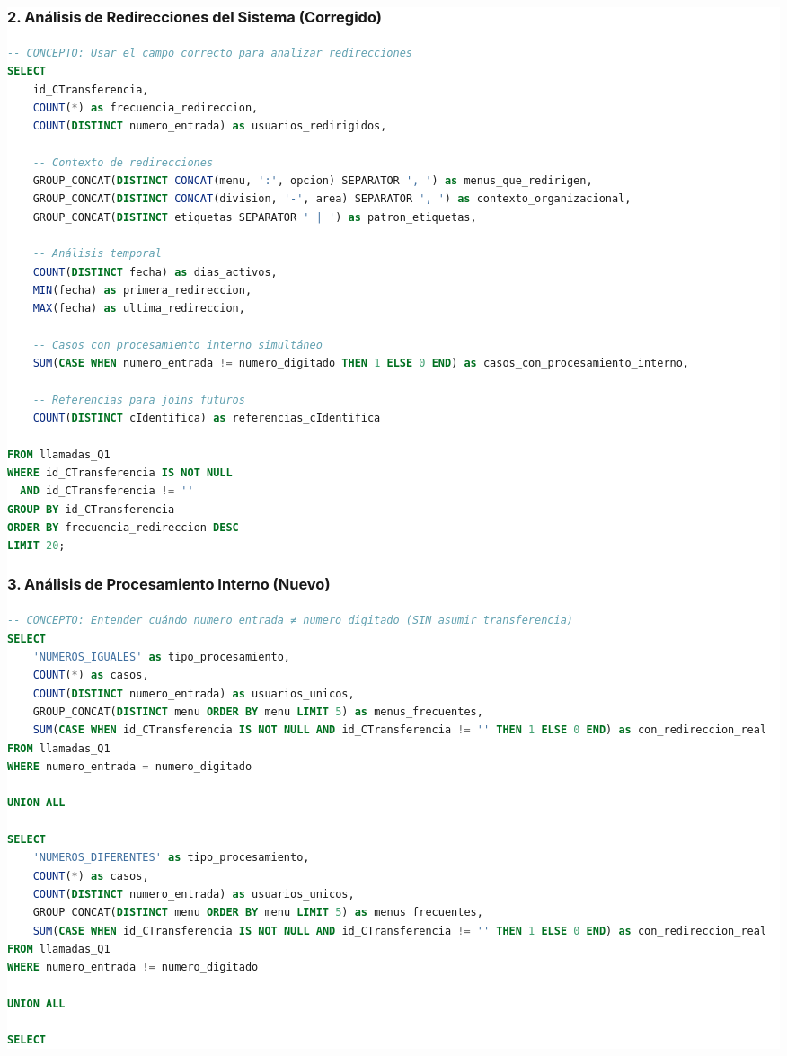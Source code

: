 ### **2. Análisis de Redirecciones del Sistema (Corregido)**

```sql
-- CONCEPTO: Usar el campo correcto para analizar redirecciones
SELECT 
    id_CTransferencia,
    COUNT(*) as frecuencia_redireccion,
    COUNT(DISTINCT numero_entrada) as usuarios_redirigidos,
    
    -- Contexto de redirecciones
    GROUP_CONCAT(DISTINCT CONCAT(menu, ':', opcion) SEPARATOR ', ') as menus_que_redirigen,
    GROUP_CONCAT(DISTINCT CONCAT(division, '-', area) SEPARATOR ', ') as contexto_organizacional,
    GROUP_CONCAT(DISTINCT etiquetas SEPARATOR ' | ') as patron_etiquetas,
    
    -- Análisis temporal
    COUNT(DISTINCT fecha) as dias_activos,
    MIN(fecha) as primera_redireccion,
    MAX(fecha) as ultima_redireccion,
    
    -- Casos con procesamiento interno simultáneo
    SUM(CASE WHEN numero_entrada != numero_digitado THEN 1 ELSE 0 END) as casos_con_procesamiento_interno,
    
    -- Referencias para joins futuros
    COUNT(DISTINCT cIdentifica) as referencias_cIdentifica
    
FROM llamadas_Q1
WHERE id_CTransferencia IS NOT NULL 
  AND id_CTransferencia != ''
GROUP BY id_CTransferencia
ORDER BY frecuencia_redireccion DESC
LIMIT 20;
```

### **3. Análisis de Procesamiento Interno (Nuevo)**

```sql
-- CONCEPTO: Entender cuándo numero_entrada ≠ numero_digitado (SIN asumir transferencia)
SELECT 
    'NUMEROS_IGUALES' as tipo_procesamiento,
    COUNT(*) as casos,
    COUNT(DISTINCT numero_entrada) as usuarios_unicos,
    GROUP_CONCAT(DISTINCT menu ORDER BY menu LIMIT 5) as menus_frecuentes,
    SUM(CASE WHEN id_CTransferencia IS NOT NULL AND id_CTransferencia != '' THEN 1 ELSE 0 END) as con_redireccion_real
FROM llamadas_Q1 
WHERE numero_entrada = numero_digitado

UNION ALL

SELECT 
    'NUMEROS_DIFERENTES' as tipo_procesamiento,
    COUNT(*) as casos,
    COUNT(DISTINCT numero_entrada) as usuarios_unicos,
    GROUP_CONCAT(DISTINCT menu ORDER BY menu LIMIT 5) as menus_frecuentes,
    SUM(CASE WHEN id_CTransferencia IS NOT NULL AND id_CTransferencia != '' THEN 1 ELSE 0 END) as con_redireccion_real
FROM llamadas_Q1 
WHERE numero_entrada != numero_digitado

UNION ALL

SELECT 
```